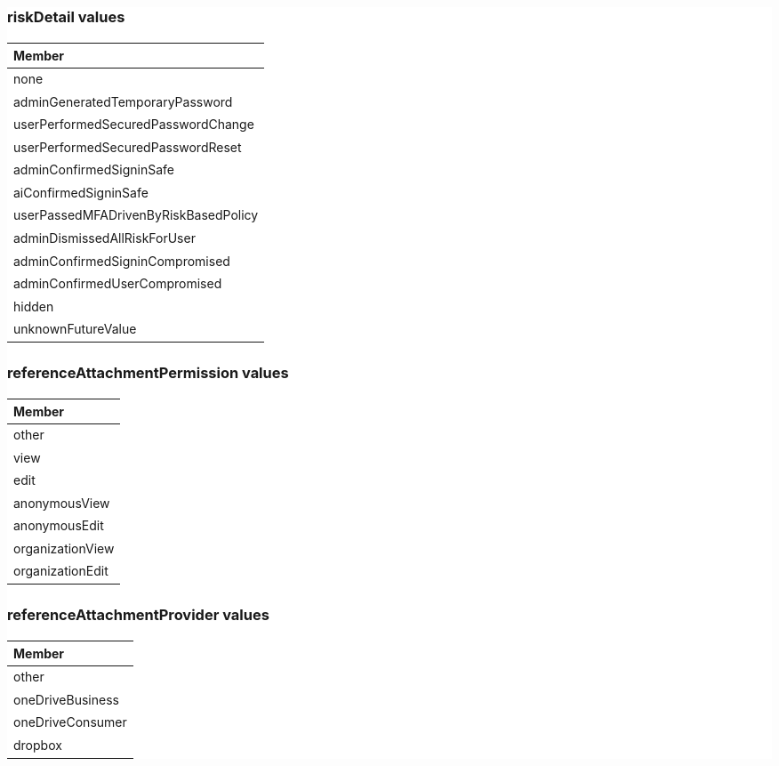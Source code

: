 ### riskDetail values

| Member                               |
| :----------------------------------- |
| none                                 |
| adminGeneratedTemporaryPassword      |
| userPerformedSecuredPasswordChange   |
| userPerformedSecuredPasswordReset    |
| adminConfirmedSigninSafe             |
| aiConfirmedSigninSafe                |
| userPassedMFADrivenByRiskBasedPolicy |
| adminDismissedAllRiskForUser         |
| adminConfirmedSigninCompromised      |
| adminConfirmedUserCompromised        |
| hidden                               |
| unknownFutureValue                   |

### referenceAttachmentPermission values

| Member           |
| :--------------- |
| other            |
| view             |
| edit             |
| anonymousView    |
| anonymousEdit    |
| organizationView |
| organizationEdit |

### referenceAttachmentProvider values

| Member           |
| :--------------- |
| other            |
| oneDriveBusiness |
| oneDriveConsumer |
| dropbox          |

